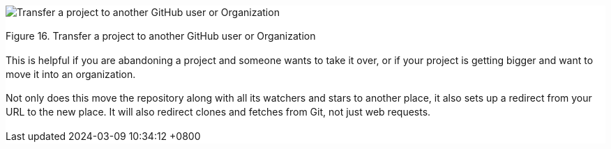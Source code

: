 ![Transfer a project to another GitHub user or
Organization](../../../../../images/progit/maint-11-transfer.png)

Figure 16. Transfer a project to another GitHub user or Organization

This is helpful if you are abandoning a project and someone wants to
take it over, or if your project is getting bigger and want to move it
into an organization.

Not only does this move the repository along with all its watchers and
stars to another place, it also sets up a redirect from your URL to the
new place. It will also redirect clones and fetches from Git, not just
web requests.

Last updated 2024-03-09 10:34:12 +0800
